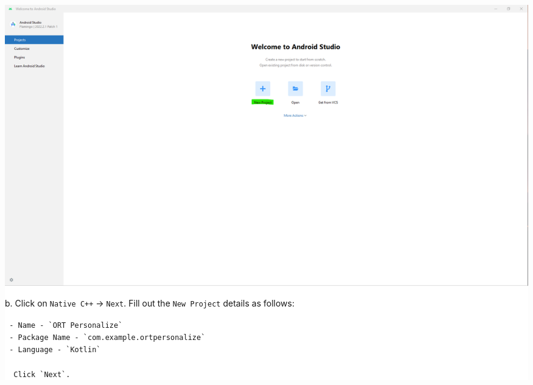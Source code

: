    ![Android Studio Setup - New Project](../../images/on-device-training-android-studio-setup.png)

   b. Click on `Native C++` -> `Next`. Fill out the `New Project` details as follows:

     - Name - `ORT Personalize`
     - Package Name - `com.example.ortpersonalize`
     - Language - `Kotlin`

      Click `Next`.
